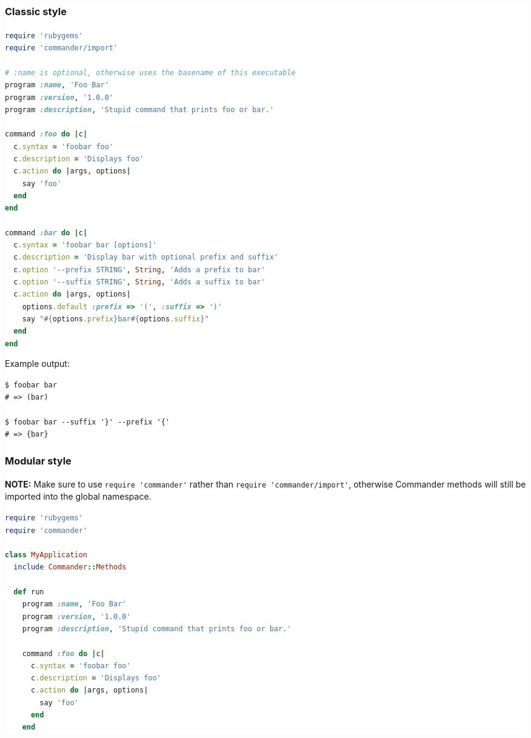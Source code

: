 ### Classic style

```ruby
require 'rubygems'
require 'commander/import'

# :name is optional, otherwise uses the basename of this executable
program :name, 'Foo Bar'
program :version, '1.0.0'
program :description, 'Stupid command that prints foo or bar.'

command :foo do |c|
  c.syntax = 'foobar foo'
  c.description = 'Displays foo'
  c.action do |args, options|
    say 'foo'
  end
end

command :bar do |c|
  c.syntax = 'foobar bar [options]'
  c.description = 'Display bar with optional prefix and suffix'
  c.option '--prefix STRING', String, 'Adds a prefix to bar'
  c.option '--suffix STRING', String, 'Adds a suffix to bar'
  c.action do |args, options|
    options.default :prefix => '(', :suffix => ')'
    say "#{options.prefix}bar#{options.suffix}"
  end
end
```

Example output:

```
$ foobar bar
# => (bar)

$ foobar bar --suffix '}' --prefix '{'
# => {bar}
```

### Modular style

**NOTE:** Make sure to use `require 'commander'` rather than `require 'commander/import'`, otherwise Commander methods will still be imported into the global namespace.

```ruby
require 'rubygems'
require 'commander'

class MyApplication
  include Commander::Methods

  def run
    program :name, 'Foo Bar'
    program :version, '1.0.0'
    program :description, 'Stupid command that prints foo or bar.'

    command :foo do |c|
      c.syntax = 'foobar foo'
      c.description = 'Displays foo'
      c.action do |args, options|
        say 'foo'
      end
    end

```